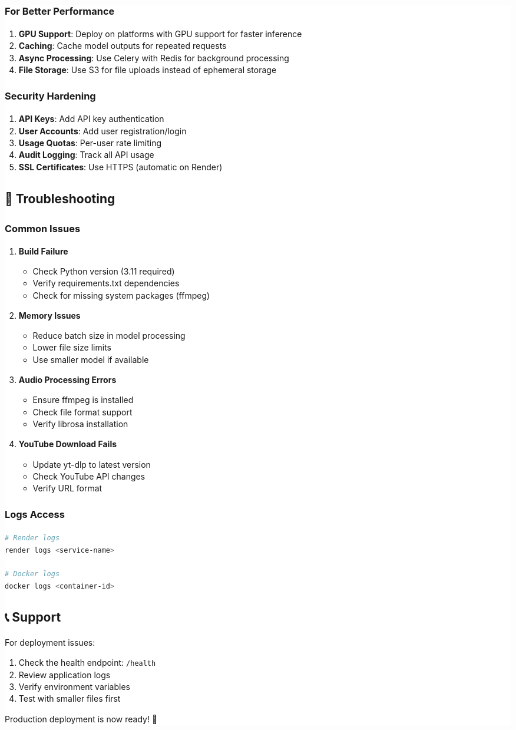 ### For Better Performance
1. **GPU Support**: Deploy on platforms with GPU support for faster inference
2. **Caching**: Cache model outputs for repeated requests
3. **Async Processing**: Use Celery with Redis for background processing
4. **File Storage**: Use S3 for file uploads instead of ephemeral storage

### Security Hardening
1. **API Keys**: Add API key authentication
2. **User Accounts**: Add user registration/login
3. **Usage Quotas**: Per-user rate limiting
4. **Audit Logging**: Track all API usage
5. **SSL Certificates**: Use HTTPS (automatic on Render)

## 🐛 Troubleshooting

### Common Issues

1. **Build Failure**
   - Check Python version (3.11 required)
   - Verify requirements.txt dependencies
   - Check for missing system packages (ffmpeg)

2. **Memory Issues**
   - Reduce batch size in model processing
   - Lower file size limits
   - Use smaller model if available

3. **Audio Processing Errors**
   - Ensure ffmpeg is installed
   - Check file format support
   - Verify librosa installation

4. **YouTube Download Fails**
   - Update yt-dlp to latest version
   - Check YouTube API changes
   - Verify URL format

### Logs Access
```bash
# Render logs
render logs <service-name>

# Docker logs
docker logs <container-id>
```

## 📞 Support

For deployment issues:
1. Check the health endpoint: `/health`
2. Review application logs
3. Verify environment variables
4. Test with smaller files first

Production deployment is now ready! 🎉